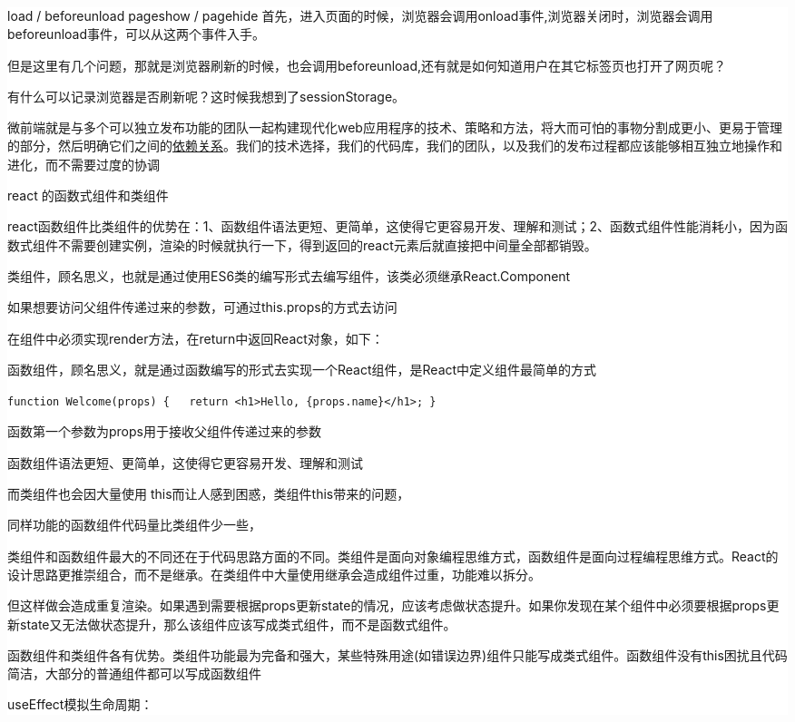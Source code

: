 load / beforeunload
pageshow / pagehide
首先，进入页面的时候，浏览器会调用onload事件,浏览器关闭时，浏览器会调用beforeunload事件，可以从这两个事件入手。

但是这里有几个问题，那就是浏览器刷新的时候，也会调用beforeunload,还有就是如何知道用户在其它标签页也打开了网页呢？

有什么可以记录浏览器是否刷新呢？这时候我想到了sessionStorage。






微前端就是与多个可以独立发布功能的团队一起构建现代化web应用程序的技术、策略和方法，将大而可怕的事物分割成更小、更易于管理的部分，然后明确它们之间的[依赖关系](https://so.csdn.net/so/search?q=依赖关系&spm=1001.2101.3001.7020)。我们的技术选择，我们的代码库，我们的团队，以及我们的发布过程都应该能够相互独立地操作和进化，而不需要过度的协调





react 的函数式组件和类组件



react函数组件比类组件的优势在：1、函数组件语法更短、更简单，这使得它更容易开发、理解和测试；2、函数式组件性能消耗小，因为函数式组件不需要创建实例，渲染的时候就执行一下，得到返回的react元素后就直接把中间量全部都销毁。



类组件，顾名思义，也就是通过使用ES6类的编写形式去编写组件，该类必须继承React.Component

如果想要访问父组件传递过来的参数，可通过this.props的方式去访问

在组件中必须实现render方法，在return中返回React对象，如下：



函数组件，顾名思义，就是通过函数编写的形式去实现一个React组件，是React中定义组件最简单的方式

```
function Welcome(props) {   return <h1>Hello, {props.name}</h1>; }
```

函数第一个参数为props用于接收父组件传递过来的参数





函数组件语法更短、更简单，这使得它更容易开发、理解和测试

而类组件也会因大量使用 this而让人感到困惑，类组件this带来的问题，

同样功能的函数组件代码量比类组件少一些，

类组件和函数组件最大的不同还在于代码思路方面的不同。类组件是面向对象编程思维方式，函数组件是面向过程编程思维方式。React的设计思路更推崇组合，而不是继承。在类组件中大量使用继承会造成组件过重，功能难以拆分。



但这样做会造成重复渲染。如果遇到需要根据props更新state的情况，应该考虑做状态提升。如果你发现在某个组件中必须要根据props更新state又无法做状态提升，那么该组件应该写成类式组件，而不是函数式组件。

函数组件和类组件各有优势。类组件功能最为完备和强大，某些特殊用途(如错误边界)组件只能写成类式组件。函数组件没有this困扰且代码简洁，大部分的普通组件都可以写成函数组件





useEffect模拟生命周期：
